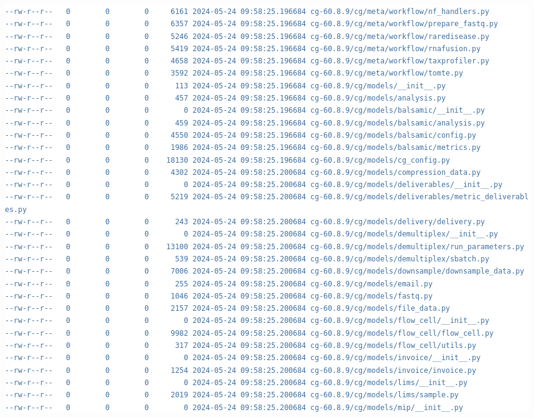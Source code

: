 ```diff
--rw-r--r--   0        0        0     6161 2024-05-24 09:58:25.196684 cg-60.8.9/cg/meta/workflow/nf_handlers.py
--rw-r--r--   0        0        0     6357 2024-05-24 09:58:25.196684 cg-60.8.9/cg/meta/workflow/prepare_fastq.py
--rw-r--r--   0        0        0     5246 2024-05-24 09:58:25.196684 cg-60.8.9/cg/meta/workflow/raredisease.py
--rw-r--r--   0        0        0     5419 2024-05-24 09:58:25.196684 cg-60.8.9/cg/meta/workflow/rnafusion.py
--rw-r--r--   0        0        0     4658 2024-05-24 09:58:25.196684 cg-60.8.9/cg/meta/workflow/taxprofiler.py
--rw-r--r--   0        0        0     3592 2024-05-24 09:58:25.196684 cg-60.8.9/cg/meta/workflow/tomte.py
--rw-r--r--   0        0        0      113 2024-05-24 09:58:25.196684 cg-60.8.9/cg/models/__init__.py
--rw-r--r--   0        0        0      457 2024-05-24 09:58:25.196684 cg-60.8.9/cg/models/analysis.py
--rw-r--r--   0        0        0        0 2024-05-24 09:58:25.196684 cg-60.8.9/cg/models/balsamic/__init__.py
--rw-r--r--   0        0        0      459 2024-05-24 09:58:25.196684 cg-60.8.9/cg/models/balsamic/analysis.py
--rw-r--r--   0        0        0     4550 2024-05-24 09:58:25.196684 cg-60.8.9/cg/models/balsamic/config.py
--rw-r--r--   0        0        0     1986 2024-05-24 09:58:25.196684 cg-60.8.9/cg/models/balsamic/metrics.py
--rw-r--r--   0        0        0    18130 2024-05-24 09:58:25.196684 cg-60.8.9/cg/models/cg_config.py
--rw-r--r--   0        0        0     4302 2024-05-24 09:58:25.200684 cg-60.8.9/cg/models/compression_data.py
--rw-r--r--   0        0        0        0 2024-05-24 09:58:25.200684 cg-60.8.9/cg/models/deliverables/__init__.py
--rw-r--r--   0        0        0     5219 2024-05-24 09:58:25.200684 cg-60.8.9/cg/models/deliverables/metric_deliverables.py
--rw-r--r--   0        0        0      243 2024-05-24 09:58:25.200684 cg-60.8.9/cg/models/delivery/delivery.py
--rw-r--r--   0        0        0        0 2024-05-24 09:58:25.200684 cg-60.8.9/cg/models/demultiplex/__init__.py
--rw-r--r--   0        0        0    13100 2024-05-24 09:58:25.200684 cg-60.8.9/cg/models/demultiplex/run_parameters.py
--rw-r--r--   0        0        0      539 2024-05-24 09:58:25.200684 cg-60.8.9/cg/models/demultiplex/sbatch.py
--rw-r--r--   0        0        0     7006 2024-05-24 09:58:25.200684 cg-60.8.9/cg/models/downsample/downsample_data.py
--rw-r--r--   0        0        0      255 2024-05-24 09:58:25.200684 cg-60.8.9/cg/models/email.py
--rw-r--r--   0        0        0     1046 2024-05-24 09:58:25.200684 cg-60.8.9/cg/models/fastq.py
--rw-r--r--   0        0        0     2157 2024-05-24 09:58:25.200684 cg-60.8.9/cg/models/file_data.py
--rw-r--r--   0        0        0        0 2024-05-24 09:58:25.200684 cg-60.8.9/cg/models/flow_cell/__init__.py
--rw-r--r--   0        0        0     9982 2024-05-24 09:58:25.200684 cg-60.8.9/cg/models/flow_cell/flow_cell.py
--rw-r--r--   0        0        0      317 2024-05-24 09:58:25.200684 cg-60.8.9/cg/models/flow_cell/utils.py
--rw-r--r--   0        0        0        0 2024-05-24 09:58:25.200684 cg-60.8.9/cg/models/invoice/__init__.py
--rw-r--r--   0        0        0     1254 2024-05-24 09:58:25.200684 cg-60.8.9/cg/models/invoice/invoice.py
--rw-r--r--   0        0        0        0 2024-05-24 09:58:25.200684 cg-60.8.9/cg/models/lims/__init__.py
--rw-r--r--   0        0        0     2019 2024-05-24 09:58:25.200684 cg-60.8.9/cg/models/lims/sample.py
--rw-r--r--   0        0        0        0 2024-05-24 09:58:25.200684 cg-60.8.9/cg/models/mip/__init__.py
```